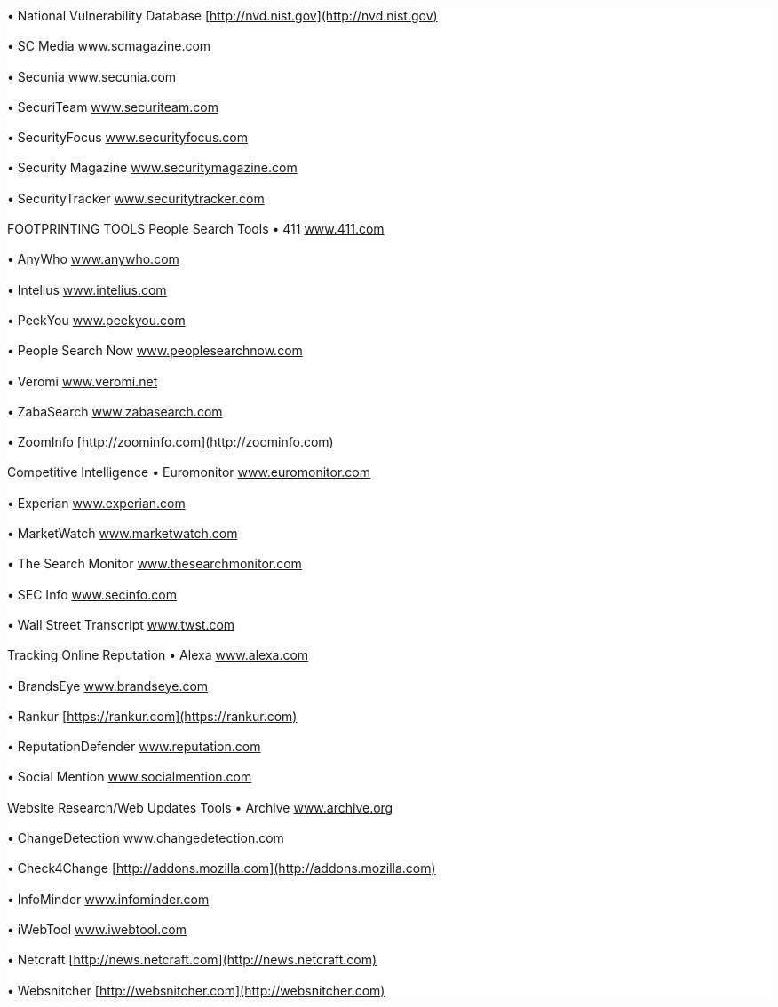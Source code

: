 • National Vulnerability Database [http://nvd.nist.gov](http://nvd.nist.gov)

• SC Media www.scmagazine.com

• Secunia www.secunia.com

• SecuriTeam www.securiteam.com

• SecurityFocus www.securityfocus.com

• Security Magazine www.securitymagazine.com

• SecurityTracker www.securitytracker.com

FOOTPRINTING TOOLS People Search Tools • 411 www.411.com

• AnyWho www.anywho.com

• Intelius www.intelius.com

• PeekYou www.peekyou.com

• People Search Now www.peoplesearchnow.com

• Veromi www.veromi.net

• ZabaSearch www.zabasearch.com

• ZoomInfo [http://zoominfo.com](http://zoominfo.com)

Competitive Intelligence • Euromonitor www.euromonitor.com

• Experian www.experian.com

• MarketWatch www.marketwatch.com

• The Search Monitor www.thesearchmonitor.com

• SEC Info www.secinfo.com

• Wall Street Transcript www.twst.com

Tracking Online Reputation • Alexa www.alexa.com

• BrandsEye www.brandseye.com

• Rankur [https://rankur.com](https://rankur.com)

• ReputationDefender www.reputation.com

• Social Mention www.socialmention.com

Website Research/Web Updates Tools • Archive www.archive.org

• ChangeDetection www.changedetection.com

• Check4Change [http://addons.mozilla.com](http://addons.mozilla.com)

• InfoMinder www.infominder.com

• iWebTool www.iwebtool.com

• Netcraft [http://news.netcraft.com](http://news.netcraft.com)

• Websnitcher [http://websnitcher.com](http://websnitcher.com)
